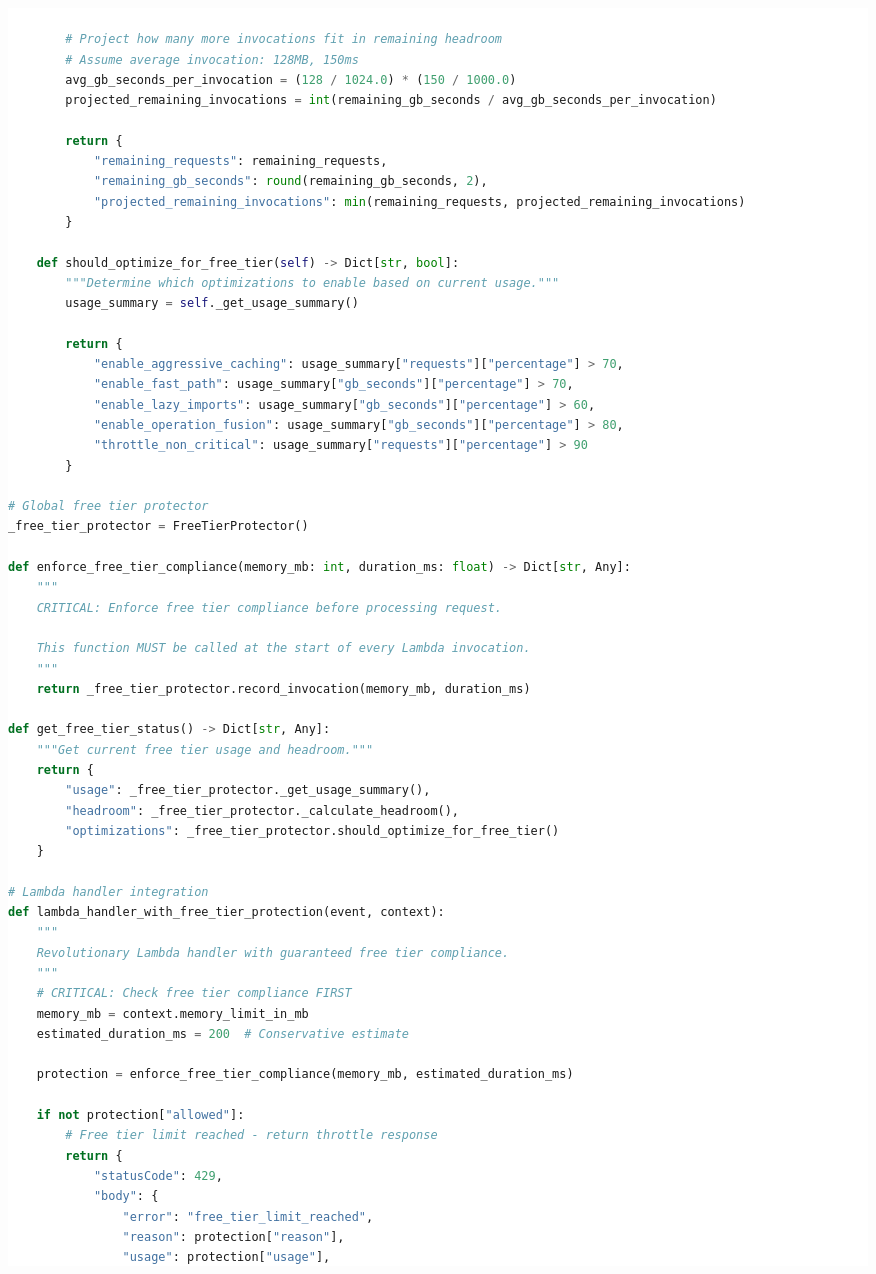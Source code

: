 ```python
        
        # Project how many more invocations fit in remaining headroom
        # Assume average invocation: 128MB, 150ms
        avg_gb_seconds_per_invocation = (128 / 1024.0) * (150 / 1000.0)
        projected_remaining_invocations = int(remaining_gb_seconds / avg_gb_seconds_per_invocation)
        
        return {
            "remaining_requests": remaining_requests,
            "remaining_gb_seconds": round(remaining_gb_seconds, 2),
            "projected_remaining_invocations": min(remaining_requests, projected_remaining_invocations)
        }
    
    def should_optimize_for_free_tier(self) -> Dict[str, bool]:
        """Determine which optimizations to enable based on current usage."""
        usage_summary = self._get_usage_summary()
        
        return {
            "enable_aggressive_caching": usage_summary["requests"]["percentage"] > 70,
            "enable_fast_path": usage_summary["gb_seconds"]["percentage"] > 70,
            "enable_lazy_imports": usage_summary["gb_seconds"]["percentage"] > 60,
            "enable_operation_fusion": usage_summary["gb_seconds"]["percentage"] > 80,
            "throttle_non_critical": usage_summary["requests"]["percentage"] > 90
        }

# Global free tier protector
_free_tier_protector = FreeTierProtector()

def enforce_free_tier_compliance(memory_mb: int, duration_ms: float) -> Dict[str, Any]:
    """
    CRITICAL: Enforce free tier compliance before processing request.
    
    This function MUST be called at the start of every Lambda invocation.
    """
    return _free_tier_protector.record_invocation(memory_mb, duration_ms)

def get_free_tier_status() -> Dict[str, Any]:
    """Get current free tier usage and headroom."""
    return {
        "usage": _free_tier_protector._get_usage_summary(),
        "headroom": _free_tier_protector._calculate_headroom(),
        "optimizations": _free_tier_protector.should_optimize_for_free_tier()
    }

# Lambda handler integration
def lambda_handler_with_free_tier_protection(event, context):
    """
    Revolutionary Lambda handler with guaranteed free tier compliance.
    """
    # CRITICAL: Check free tier compliance FIRST
    memory_mb = context.memory_limit_in_mb
    estimated_duration_ms = 200  # Conservative estimate
    
    protection = enforce_free_tier_compliance(memory_mb, estimated_duration_ms)
    
    if not protection["allowed"]:
        # Free tier limit reached - return throttle response
        return {
            "statusCode": 429,
            "body": {
                "error": "free_tier_limit_reached",
                "reason": protection["reason"],
                "usage": protection["usage"],
```